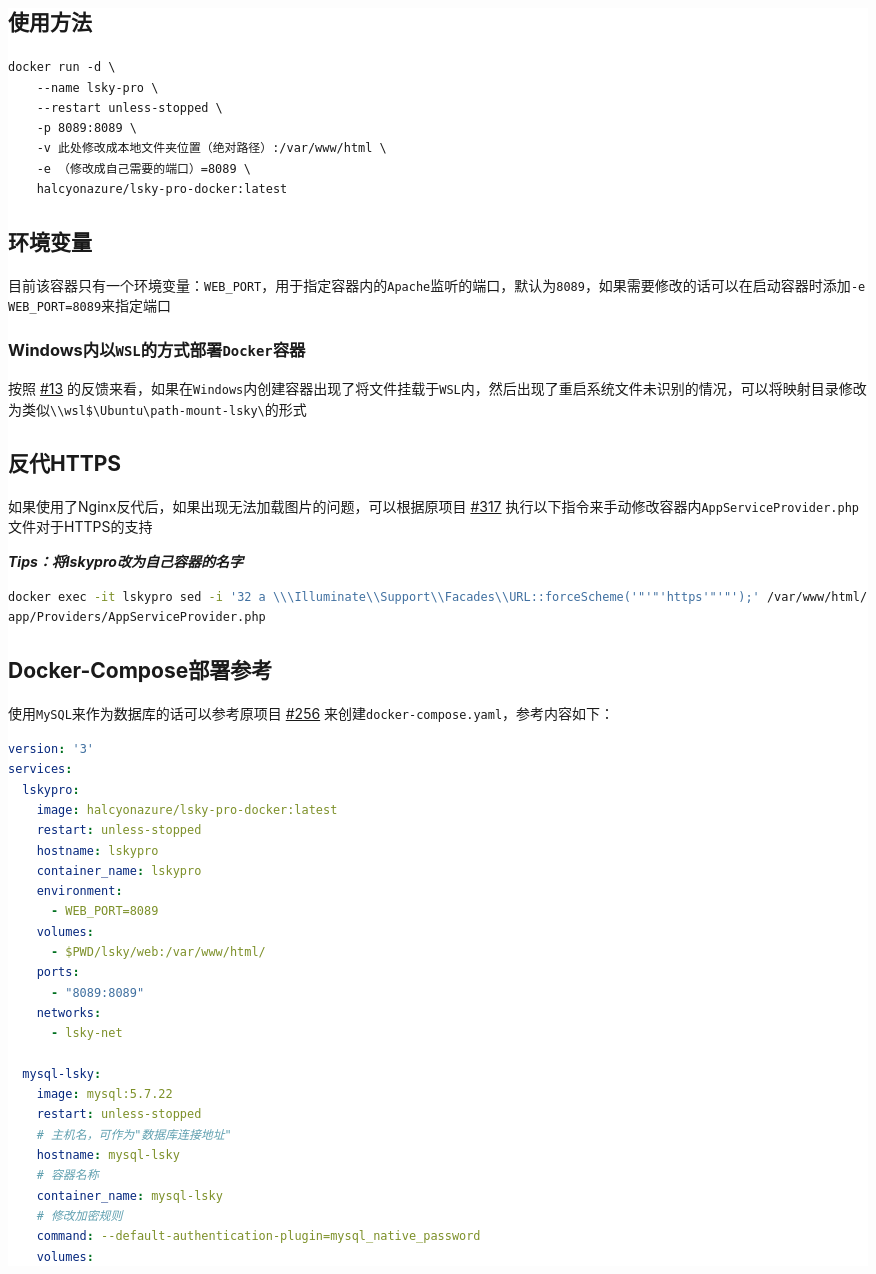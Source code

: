 ## 使用方法

```docker
docker run -d \
    --name lsky-pro \
    --restart unless-stopped \
    -p 8089:8089 \
    -v 此处修改成本地文件夹位置（绝对路径）:/var/www/html \
    -e （修改成自己需要的端口）=8089 \
    halcyonazure/lsky-pro-docker:latest
```

## 环境变量

目前该容器只有一个环境变量：`WEB_PORT`，用于指定容器内的`Apache`监听的端口，默认为`8089`，如果需要修改的话可以在启动容器时添加`-e WEB_PORT=8089`来指定端口

### Windows内以`WSL`的方式部署`Docker`容器

按照 [#13](https://github.com/HalcyonAzure/lsky-pro-docker/issues/13) 的反馈来看，如果在`Windows`内创建容器出现了将文件挂载于`WSL`内，然后出现了重启系统文件未识别的情况，可以将映射目录修改为类似`\\wsl$\Ubuntu\path-mount-lsky\`的形式

## 反代HTTPS

如果使用了Nginx反代后，如果出现无法加载图片的问题，可以根据原项目 [#317](https://github.com/lsky-org/lsky-pro/issues/317) 执行以下指令来手动修改容器内`AppServiceProvider.php`文件对于HTTPS的支持

***Tips：将lskypro改为自己容器的名字***

```bash
docker exec -it lskypro sed -i '32 a \\\Illuminate\\Support\\Facades\\URL::forceScheme('"'"'https'"'"');' /var/www/html/app/Providers/AppServiceProvider.php
```

## Docker-Compose部署参考

使用`MySQL`来作为数据库的话可以参考原项目 [#256](https://github.com/lsky-org/lsky-pro/issues/256) 来创建`docker-compose.yaml`，参考内容如下：

```yaml
version: '3'
services:
  lskypro:
    image: halcyonazure/lsky-pro-docker:latest
    restart: unless-stopped
    hostname: lskypro
    container_name: lskypro
    environment:
      - WEB_PORT=8089
    volumes:
      - $PWD/lsky/web:/var/www/html/
    ports:
      - "8089:8089"
    networks:
      - lsky-net

  mysql-lsky:
    image: mysql:5.7.22
    restart: unless-stopped
    # 主机名，可作为"数据库连接地址"
    hostname: mysql-lsky
    # 容器名称
    container_name: mysql-lsky
    # 修改加密规则
    command: --default-authentication-plugin=mysql_native_password
    volumes:
```